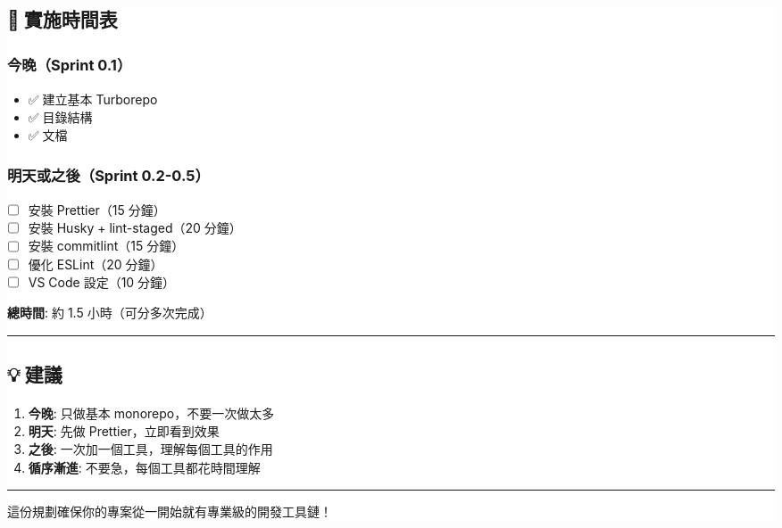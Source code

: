
## 📅 實施時間表

### 今晚（Sprint 0.1）

- ✅ 建立基本 Turborepo
- ✅ 目錄結構
- ✅ 文檔

### 明天或之後（Sprint 0.2-0.5）

- [ ] 安裝 Prettier（15 分鐘）
- [ ] 安裝 Husky + lint-staged（20 分鐘）
- [ ] 安裝 commitlint（15 分鐘）
- [ ] 優化 ESLint（20 分鐘）
- [ ] VS Code 設定（10 分鐘）

**總時間**: 約 1.5 小時（可分多次完成）

---

## 💡 建議

1. **今晚**: 只做基本 monorepo，不要一次做太多
2. **明天**: 先做 Prettier，立即看到效果
3. **之後**: 一次加一個工具，理解每個工具的作用
4. **循序漸進**: 不要急，每個工具都花時間理解

---

這份規劃確保你的專案從一開始就有專業級的開發工具鏈！
